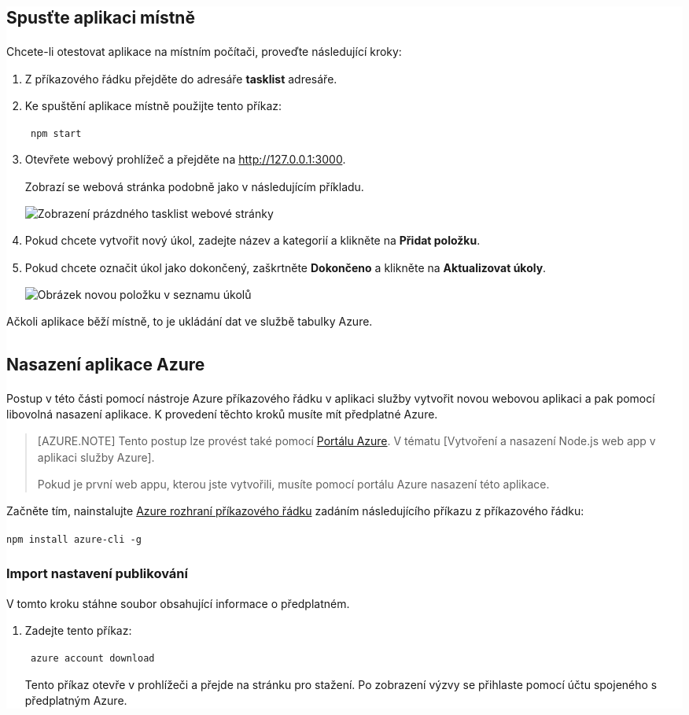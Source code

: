 
## <a name="run-the-application-locally"></a>Spusťte aplikaci místně

Chcete-li otestovat aplikace na místním počítači, proveďte následující kroky:

1. Z příkazového řádku přejděte do adresáře **tasklist** adresáře.

2. Ke spuštění aplikace místně použijte tento příkaz:

        npm start

3. Otevřete webový prohlížeč a přejděte na http://127.0.0.1:3000.

    Zobrazí se webová stránka podobně jako v následujícím příkladu.

    ![Zobrazení prázdného tasklist webové stránky][node-table-finished]

4. Pokud chcete vytvořit nový úkol, zadejte název a kategorií a klikněte na **Přidat položku**. 

6. Pokud chcete označit úkol jako dokončený, zaškrtněte **Dokončeno** a klikněte na **Aktualizovat úkoly**.

    ![Obrázek novou položku v seznamu úkolů][node-table-list-items]

Ačkoli aplikace běží místně, to je ukládání dat ve službě tabulky Azure.

## <a name="deploy-your-application-to-azure"></a>Nasazení aplikace Azure

Postup v této části pomocí nástroje Azure příkazového řádku v aplikaci služby vytvořit novou webovou aplikaci a pak pomocí libovolná nasazení aplikace. K provedení těchto kroků musíte mít předplatné Azure.

> [AZURE.NOTE] Tento postup lze provést také pomocí [Portálu Azure](https://portal.azure.com/). V tématu [Vytvoření a nasazení Node.js web app v aplikaci služby Azure].
>
> Pokud je první web appu, kterou jste vytvořili, musíte pomocí portálu Azure nasazení této aplikace.

Začněte tím, nainstalujte [Azure rozhraní příkazového řádku] zadáním následujícího příkazu z příkazového řádku:

    npm install azure-cli -g

### <a name="import-publishing-settings"></a>Import nastavení publikování

V tomto kroku stáhne soubor obsahující informace o předplatném.

1. Zadejte tento příkaz:

        azure account download

    Tento příkaz otevře v prohlížeči a přejde na stránku pro stažení. Po zobrazení výzvy se přihlaste pomocí účtu spojeného s předplatným Azure.


[Vytvořte a nasaďte Node.js web app v aplikaci služby Azure]: web-sites-nodejs-develop-deploy-mac.md
[Azure Developer Center]: /develop/nodejs/
[uzel]: http://nodejs.org
[Libovolná]: http://git-scm.com
[Express]: http://expressjs.com
[for free]: http://windowsazure.com
[Libovolná vzdálené]: http://git-scm.com/docs/git-remote
[Azure rozhraní příkazového řádku]: ../xplat-cli-install.md
[Azure]: https://github.com/Azure/azure-sdk-for-node
[uuid uzel]: https://www.npmjs.com/package/node-uuid
[nconf]: https://www.npmjs.com/package/nconf
[asynchronní]: https://www.npmjs.com/package/async
[Azure Portal]: https://portal.azure.com
[Create and deploy a Node.js application to an Azure Web Site]: web-sites-nodejs-develop-deploy-mac.md
[node-table-finished]: ./media/storage-nodejs-use-table-storage-web-site/table_todo_empty.png
[node-table-list-items]: ./media/storage-nodejs-use-table-storage-web-site/table_todo_list.png
[download-publishing-settings]: ./media/storage-nodejs-use-table-storage-web-site/azure-account-download-cli.png
[portal-new]: ./media/storage-nodejs-use-table-storage-web-site/plus-new.png
[portal-storage-account]: ./media/storage-nodejs-use-table-storage-web-site/new-storage.png
[portal-quick-create-storage]: ./media/storage-nodejs-use-table-storage-web-site/quick-storage.png
[portal-storage-access-keys]: ./media/storage-nodejs-use-table-storage-web-site/manage-access-keys.png
[go-to-dashboard]: ./media/storage-nodejs-use-table-storage-web-site/go_to_dashboard.png
[web-configure]: ./media/storage-nodejs-use-table-storage-web-site/sql-task-configure.png
[app-settings-save]: ./media/storage-nodejs-use-table-storage-web-site/savebutton.png
[app-settings]: ./media/storage-nodejs-use-table-storage-web-site/storage-tasks-appsettings.png